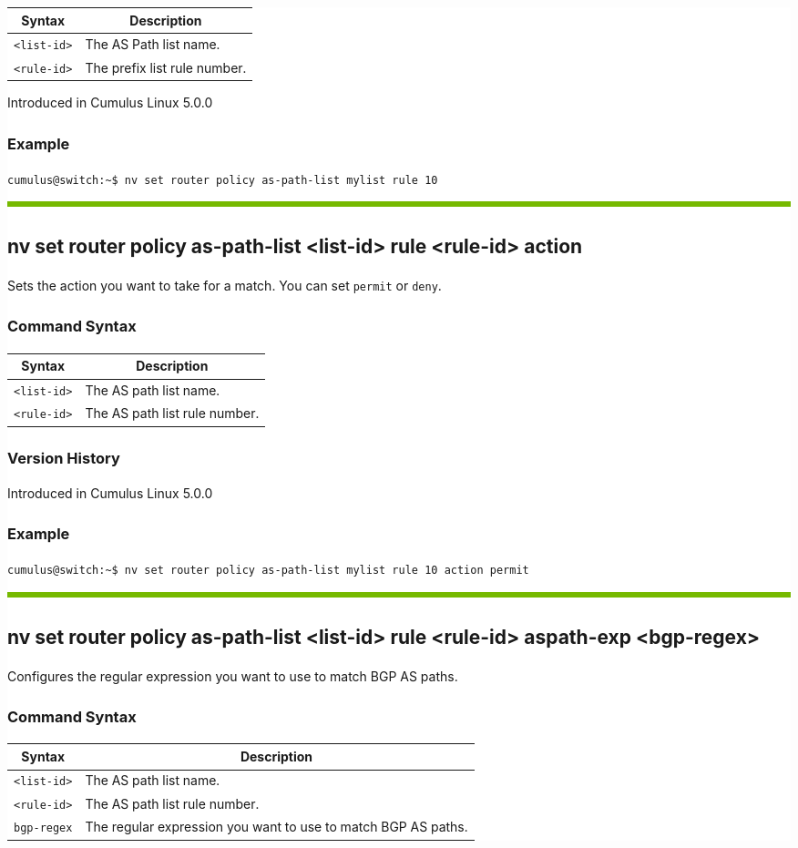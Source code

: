| Syntax |  Description   |
| ---------  | -------------- |
| `<list-id>` |  The AS Path list name. |
| `<rule-id>` |  The prefix list rule number. |

Introduced in Cumulus Linux 5.0.0

### Example

```
cumulus@switch:~$ nv set router policy as-path-list mylist rule 10
```

<HR STYLE="BORDER: DASHED RGB(118,185,0) 0.5PX;BACKGROUND-COLOR: RGB(118,185,0);HEIGHT: 4.0PX;"/>

## <h>nv set router policy as-path-list \<list-id\> rule \<rule-id\> action</h>

Sets the action you want to take for a match. You can set `permit` or `deny`.

### Command Syntax

| Syntax |  Description   |
| ---------  | -------------- |
| `<list-id>` |  The AS path list name. |
| `<rule-id>` |  The AS path list rule number. |

### Version History

Introduced in Cumulus Linux 5.0.0

### Example

```
cumulus@switch:~$ nv set router policy as-path-list mylist rule 10 action permit
```

<HR STYLE="BORDER: DASHED RGB(118,185,0) 0.5PX;BACKGROUND-COLOR: RGB(118,185,0);HEIGHT: 4.0PX;"/>

## <h>nv set router policy as-path-list \<list-id\> rule \<rule-id\> aspath-exp \<bgp-regex\></h>

Configures the regular expression you want to use to match BGP AS paths.

### Command Syntax

| Syntax |  Description   |
| ---------  | -------------- |
| `<list-id>` | The AS path list name. |
| `<rule-id>` | The AS path list rule number. |
| `bgp-regex` | The regular expression you want to use to match BGP AS paths.|
